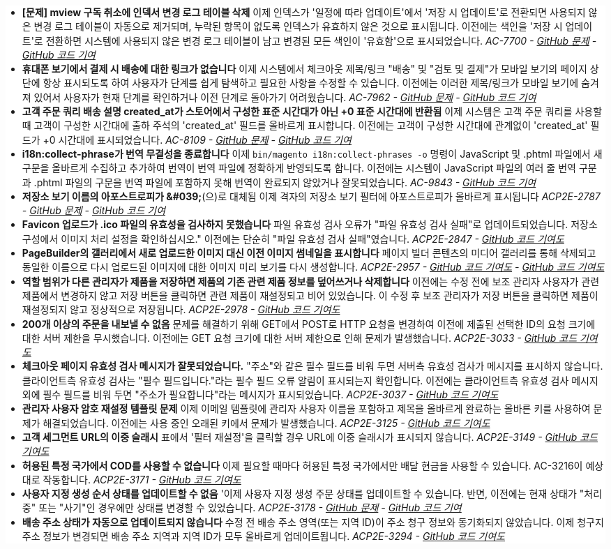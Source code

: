 * __[문제] mview 구독 취소에 인덱서 변경 로그 테이블 삭제__
이제 인덱스가 &#39;일정에 따라 업데이트&#39;에서 &#39;저장 시 업데이트&#39;로 전환되면 사용되지 않은 변경 로그 테이블이 자동으로 제거되며, 누락된 항목이 없도록 인덱스가 유효하지 않은 것으로 표시됩니다. 이전에는 색인을 &#39;저장 시 업데이트&#39;로 전환하면 시스템에 사용되지 않은 변경 로그 테이블이 남고 변경된 모든 색인이 &#39;유효함&#39;으로 표시되었습니다.
  _AC-7700 - [GitHub 문제](https://github.com/magento/magento2/issues/29789) - [GitHub 코드 기여](https://github.com/magento/magento2/pull/25859)_
* __휴대폰 보기에서 결제 시 배송에 대한 링크가 없습니다__
이제 시스템에서 체크아웃 제목/링크 &quot;배송&quot; 및 &quot;검토 및 결제&quot;가 모바일 보기의 페이지 상단에 항상 표시되도록 하여 사용자가 단계를 쉽게 탐색하고 필요한 사항을 수정할 수 있습니다. 이전에는 이러한 제목/링크가 모바일 보기에 숨겨져 있어서 사용자가 현재 단계를 확인하거나 이전 단계로 돌아가기 어려웠습니다.
  _AC-7962 - [GitHub 문제](https://github.com/magento/magento2/issues/36856) - [GitHub 코드 기여](https://github.com/magento/magento2/pull/36982)_
* __고객 주문 쿼리 배송 설명 created_at가 스토어에서 구성한 표준 시간대가 아닌 +0 표준 시간대에 반환됨__
이제 시스템은 고객 주문 쿼리를 사용할 때 고객이 구성한 시간대에 출하 주석의 &#39;created_at&#39; 필드를 올바르게 표시합니다. 이전에는 고객이 구성한 시간대에 관계없이 &#39;created_at&#39; 필드가 +0 시간대에 표시되었습니다.
  _AC-8109 - [GitHub 문제](https://github.com/magento/magento2/issues/36947) - [GitHub 코드 기여](https://github.com/magento/magento2/pull/37642)_
* __i18n:collect-phrase가 번역 무결성을 종료합니다__
이제 `bin/magento i18n:collect-phrases -o` 명령이 JavaScript 및 .phtml 파일에서 새 구문을 올바르게 수집하고 추가하여 번역이 번역 파일에 정확하게 반영되도록 합니다. 이전에는 시스템이 JavaScript 파일의 여러 줄 번역 구문과 .phtml 파일의 구문을 번역 파일에 포함하지 못해 번역이 완료되지 않았거나 잘못되었습니다.
  _AC-9843 - [GitHub 코드 기여](https://github.com/magento/magento2/commit/0c53bbf7)_
* __저장소 보기 이름의 아포스트로피가 &amp;#039;__(으)로 대체됨
이제 격자의 저장소 보기 필터에 아포스트로피가 올바르게 표시됩니다
  _ACP2E-2787 - [GitHub 문제](https://github.com/magento/magento2/issues/38395) - [GitHub 코드 기여](https://github.com/magento/magento2/commit/39d54c2d)_
* __Favicon 업로드가 .ico 파일의 유효성을 검사하지 못했습니다__
파일 유효성 검사 오류가 &quot;파일 유효성 검사 실패&quot;로 업데이트되었습니다. 저장소 구성에서 이미지 처리 설정을 확인하십시오.&quot; 이전에는 단순히 &quot;파일 유효성 검사 실패&quot;였습니다.
  _ACP2E-2847 - [GitHub 코드 기여도](https://github.com/magento/magento2/commit/39d54c2d)_
* __PageBuilder의 갤러리에서 새로 업로드한 이미지 대신 이전 이미지 썸네일을 표시합니다__
페이지 빌더 콘텐츠의 미디어 갤러리를 통해 삭제되고 동일한 이름으로 다시 업로드된 이미지에 대한 이미지 미리 보기를 다시 생성합니다.
  _ACP2E-2957 - [GitHub 코드 기여도](https://github.com/magento/magento2-page-builder/commit/60140cd2) - [GitHub 코드 기여도](https://github.com/magento/magento2/commit/001e5188)_
* __역할 범위가 다른 관리자가 제품을 저장하면 제품의 기존 관련 제품 정보를 덮어쓰거나 삭제합니다__
이전에는 수정 전에 보조 관리자 사용자가 관련 제품에서 변경하지 않고 저장 버튼을 클릭하면 관련 제품이 재설정되고 비어 있었습니다. 이 수정 후 보조 관리자가 저장 버튼을 클릭하면 제품이 재설정되지 않고 정상적으로 저장됩니다.
  _ACP2E-2978 - [GitHub 코드 기여도](https://github.com/magento/magento2/commit/3056e9cb)_
* __200개 이상의 주문을 내보낼 수 없음__
문제를 해결하기 위해 GET에서 POST로 HTTP 요청을 변경하여 이전에 제출된 선택한 ID의 요청 크기에 대한 서버 제한을 무시했습니다. 이전에는 GET 요청 크기에 대한 서버 제한으로 인해 문제가 발생했습니다.
  _ACP2E-3033 - [GitHub 코드 기여도](https://github.com/magento/magento2/commit/93d50f8d)_
* __체크아웃 페이지 유효성 검사 메시지가 잘못되었습니다.__
&quot;주소&quot;와 같은 필수 필드를 비워 두면 서버측 유효성 검사가 메시지를 표시하지 않습니다. 클라이언트측 유효성 검사는 &quot;필수 필드입니다.&quot;라는 필수 필드 오류 알림이 표시되는지 확인합니다. 이전에는 클라이언트측 유효성 검사 메시지 외에 필수 필드를 비워 두면 &quot;주소가 필요합니다&quot;라는 메시지가 표시되었습니다.
  _ACP2E-3037 - [GitHub 코드 기여도](https://github.com/magento/magento2/commit/9af794a4)_
* __관리자 사용자 암호 재설정 템플릿 문제__
이제 이메일 템플릿에 관리자 사용자 이름을 포함하고 제목을 올바르게 완료하는 올바른 키를 사용하여 문제가 해결되었습니다. 이전에는 사용 중인 오래된 키에서 문제가 발생했습니다.
  _ACP2E-3125 - [GitHub 코드 기여도](https://github.com/magento/magento2/commit/93d50f8d)_
* __고객 세그먼트 URL의 이중 슬래시__
표에서 &#39;필터 재설정&#39;을 클릭할 경우 URL에 이중 슬래시가 표시되지 않습니다.
  _ACP2E-3149 - [GitHub 코드 기여도](https://github.com/magento/magento2/commit/8459b17d)_
* __허용된 특정 국가에서 COD를 사용할 수 없습니다__
이제 필요할 때마다 허용된 특정 국가에서만 배달 현금을 사용할 수 있습니다.   AC-3216이 예상대로 작동합니다.
  _ACP2E-3171 - [GitHub 코드 기여도](https://github.com/magento/magento2/commit/6f4805f8)_
* __사용자 지정 생성 순서 상태를 업데이트할 수 없음__
&#39;이제 사용자 지정 생성 주문 상태를 업데이트할 수 있습니다. 반면, 이전에는 현재 상태가 &quot;처리 중&quot; 또는 &quot;사기&quot;인 경우에만 상태를 변경할 수 있었습니다.
  _ACP2E-3178 - [GitHub 문제](https://github.com/magento/magento2/issues/38659) - [GitHub 코드 기여](https://github.com/magento/magento2/commit/8459b17d)_
* __배송 주소 상태가 자동으로 업데이트되지 않습니다__
수정 전 배송 주소 영역(또는 지역 ID)이 주소 청구 정보와 동기화되지 않았습니다. 이제 청구지 주소 정보가 변경되면 배송 주소 지역과 지역 ID가 모두 올바르게 업데이트됩니다.
  _ACP2E-3294 - [GitHub 코드 기여도](https://github.com/magento/magento2/commit/581b7ef1)_